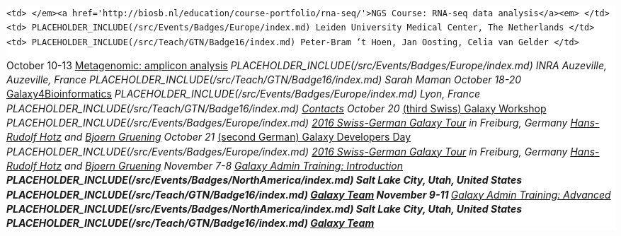     <td> </em><a href='http://biosb.nl/education/course-portfolio/rna-seq/'>NGS Course: RNA-seq data analysis</a><em> </td>
    <td> PLACEHOLDER_INCLUDE(/src/Events/Badges/Europe/index.md) Leiden University Medical Center, The Netherlands </td>
    <td> PLACEHOLDER_INCLUDE(/src/Teach/GTN/Badge16/index.md) Peter-Bram ‘t Hoen, Jan Oosting, Celia van Gelder </td>
  </tr>
  <tr>
    <td colspan=4 style=" background-color: #eef;"> </td>
  </tr>
  <tr>
    <th> October 10-13 </th>
    <td> </em><a href='http://bioinfo.genotoul.fr/index.php?id=34&tx_seminars_pi1%5BshowUid%5D=83'>Metagenomic: amplicon analysis</a><em> </td>
    <td> PLACEHOLDER_INCLUDE(/src/Events/Badges/Europe/index.md) INRA Auzeville, Auzeville, France </td>
    <td> PLACEHOLDER_INCLUDE(/src/Teach/GTN/Badge16/index.md) Sarah Maman </td>
  </tr>
  <tr>
    <th> October 18-20 </th>
    <td> </em><a href='http://www.france-bioinformatique.fr/en/evenements/galaxy4bioinformatics'>Galaxy4Bioinformatics</a><em> </td>
    <td> PLACEHOLDER_INCLUDE(/src/Events/Badges/Europe/index.md) Lyon, France </td>
    <td> PLACEHOLDER_INCLUDE(/src/Teach/GTN/Badge16/index.md) <a href='http://www.france-bioinformatique.fr/en/node/17'>Contacts</a> </td>
  </tr>
  <tr>
    <th> October 20 </th>
    <td> </em><a href='/src/Events/Switzerland2016/index.md'>(third Swiss) Galaxy Workshop</a><em> </td>
    <td> PLACEHOLDER_INCLUDE(/src/Events/Badges/Europe/index.md) <a href='/src/Events/SG2016/index.md'>2016 Swiss-German Galaxy Tour</a> in Freiburg, Germany </td>
    <td> <a href='/src/HansrudolfHotz/index.md'>Hans-Rudolf Hotz</a> and <a href='/src/BjoernGruening/index.md'>Bjoern Gruening</a> </td>
  </tr>
  <tr>
    <th> October 21 </th>
    <td> </em><a href='/src/Events/Germany2016/index.md'>(second German) Galaxy Developers Day</a><em> </td>
    <td> PLACEHOLDER_INCLUDE(/src/Events/Badges/Europe/index.md) <a href='/src/Events/SG2016/index.md'>2016 Swiss-German Galaxy Tour</a> in Freiburg, Germany </td>
    <td> <a href='/src/HansrudolfHotz/index.md'>Hans-Rudolf Hotz</a> and <a href='/src/BjoernGruening/index.md'>Bjoern Gruening</a> </td>
  </tr>
  <tr>
    <td colspan=4 style=" background-color: #eef;"> </td>
  </tr>
  <tr>
    <th> November 7-8 </th>
    <td> </strong><a href='/src/Events/AdminTraining2016/index.md'>Galaxy Admin Training: Introduction</a><strong> </td>
    <td> PLACEHOLDER_INCLUDE(/src/Events/Badges/NorthAmerica/index.md) Salt Lake City, Utah, United States </td>
    <td> PLACEHOLDER_INCLUDE(/src/Teach/GTN/Badge16/index.md) <a href='/src/GalaxyTeam/index.md'>Galaxy Team</a> </td>
  </tr>
  <tr>
    <th> November 9-11 </th>
    <td> </strong><a href='/src/Events/AdminTraining2016/index.md'>Galaxy Admin Training: Advanced</a><strong> </td>
    <td> PLACEHOLDER_INCLUDE(/src/Events/Badges/NorthAmerica/index.md) Salt Lake City, Utah, United States </td>
    <td> PLACEHOLDER_INCLUDE(/src/Teach/GTN/Badge16/index.md) <a href='/src/GalaxyTeam/index.md'>Galaxy Team</a> </td>